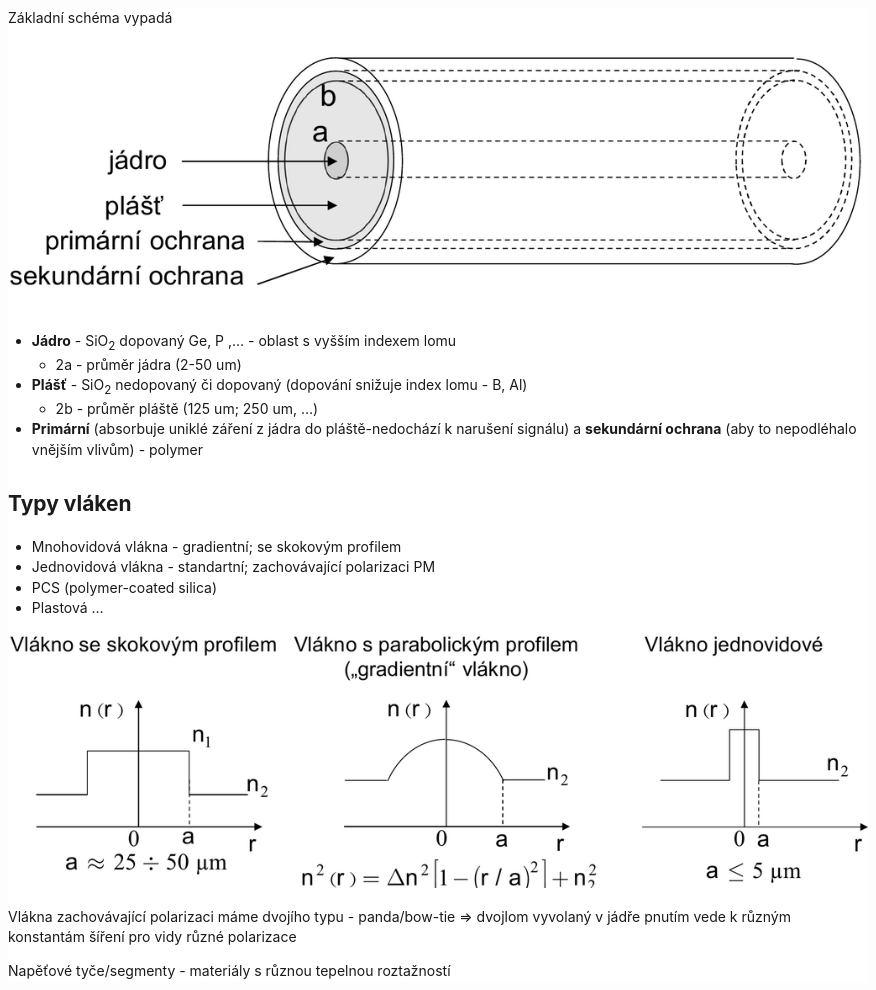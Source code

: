 Základní schéma vypadá

![Snímek obrazovky 2025-08-15 092651.png](10Vlnovody/Snmek_obrazovky_2025-08-15_092651.png)

- **Jádro** - $\text{SiO}_2$ dopovaný Ge, P ,$\ldots$ - oblast s vyšším indexem lomu
    - 2a - průměr jádra (2-50 um)
- **Plášť** - $\text{SiO}_2$ nedopovaný či dopovaný (dopování snižuje index lomu - B, Al)
    - 2b - průměr pláště (125 um; 250 um, …)
- **Primární** (absorbuje uniklé záření z jádra do pláště-nedochází k narušení signálu) a **sekundární ochrana** (aby to nepodléhalo vnějším vlivům) - polymer

## Typy vláken

- Mnohovidová vlákna - gradientní; se skokovým profilem
- Jednovidová vlákna - standartní; zachovávající polarizaci PM
- PCS (polymer-coated silica)
- Plastová …

![Snímek obrazovky 2025-08-15 093154.png](10Vlnovody/Snmek_obrazovky_2025-08-15_093154.png)

Vlákna zachovávající polarizaci máme dvojího typu - panda/bow-tie ⇒ dvojlom vyvolaný v jádře pnutím vede k různým konstantám šíření pro vidy různé polarizace

Napěťové tyče/segmenty - materiály s různou tepelnou roztažností
